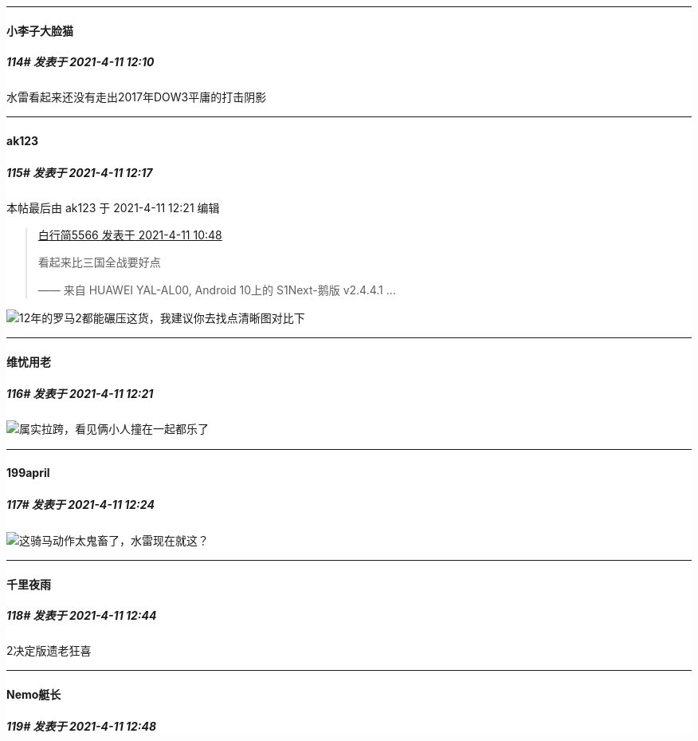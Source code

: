 
-----

####  小李子大脸猫  
##### 114#       发表于 2021-4-11 12:10


水雷看起来还没有走出2017年DOW3平庸的打击阴影


-----

####  ak123  
##### 115#       发表于 2021-4-11 12:17


 本帖最后由 ak123 于 2021-4-11 12:21 编辑 
<blockquote><a href="httphttps://bbs.saraba1st.com/2b/forum.php?mod=redirect&amp;goto=findpost&amp;pid=50901548&amp;ptid=1993684" target="_blank">白行简5566 发表于 2021-4-11 10:48</a>

看起来比三国全战要好点


—— 来自 HUAWEI YAL-AL00, Android 10上的 S1Next-鹅版 v2.4.4.1 ...</blockquote>
<img src="https://static.saraba1st.com/image/smiley/face2017/065.png" referrerpolicy="no-referrer">12年的罗马2都能碾压这货，我建议你去找点清晰图对比下


-----

####  维忧用老  
##### 116#       发表于 2021-4-11 12:21


<img src="https://static.saraba1st.com/image/smiley/face2017/004.gif" referrerpolicy="no-referrer">属实拉跨，看见俩小人撞在一起都乐了


-----

####  199april  
##### 117#       发表于 2021-4-11 12:24


<img src="https://static.saraba1st.com/image/smiley/face2017/067.png" referrerpolicy="no-referrer">这骑马动作太鬼畜了，水雷现在就这？


-----

####  千里夜雨  
##### 118#       发表于 2021-4-11 12:44


2决定版遗老狂喜


-----

####  Nemo艇长  
##### 119#       发表于 2021-4-11 12:48
